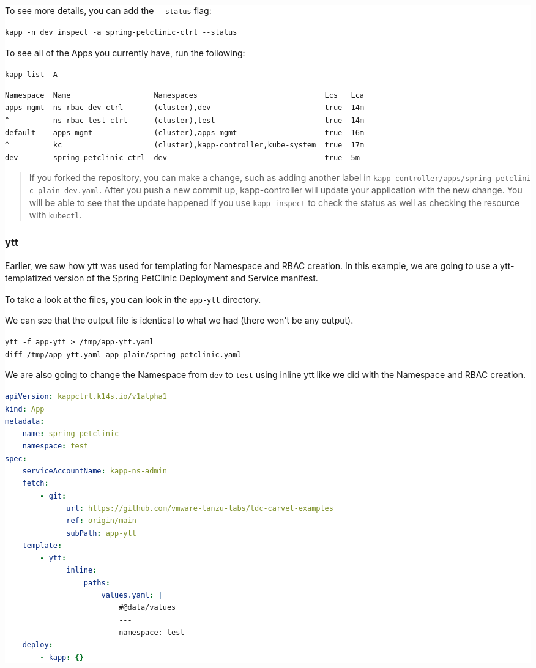 To see more details, you can add the `--status` flag:

```
kapp -n dev inspect -a spring-petclinic-ctrl --status
```

To see all of the Apps you currently have, run the following:

```
kapp list -A
```

```
Namespace  Name                   Namespaces                             Lcs   Lca
apps-mgmt  ns-rbac-dev-ctrl       (cluster),dev                          true  14m
^          ns-rbac-test-ctrl      (cluster),test                         true  14m
default    apps-mgmt              (cluster),apps-mgmt                    true  16m
^          kc                     (cluster),kapp-controller,kube-system  true  17m
dev        spring-petclinic-ctrl  dev                                    true  5m
```

> If you forked the repository, you can make a change, such as adding another label in `kapp-controller/apps/spring-petclinic-plain-dev.yaml`.
> After you push a new commit up, kapp-controller will update your application with the new change.
> You will be able to see that the update happened if you use `kapp inspect` to check the status as well as checking the resource with `kubectl`.

### ytt

Earlier, we saw how ytt was used for templating for Namespace and RBAC creation.
In this example, we are going to use a ytt-templatized version of the Spring PetClinic Deployment and Service manifest.

To take a look at the files, you can look in the `app-ytt` directory.

We can see that the output file is identical to what we had (there won't be any output).

```
ytt -f app-ytt > /tmp/app-ytt.yaml
diff /tmp/app-ytt.yaml app-plain/spring-petclinic.yaml
```

We are also going to change the Namespace from `dev` to `test` using inline ytt like we did with the Namespace and RBAC creation.

```yaml
apiVersion: kappctrl.k14s.io/v1alpha1
kind: App
metadata:
    name: spring-petclinic
    namespace: test
spec:
    serviceAccountName: kapp-ns-admin
    fetch:
        - git:
              url: https://github.com/vmware-tanzu-labs/tdc-carvel-examples
              ref: origin/main
              subPath: app-ytt
    template:
        - ytt:
              inline:
                  paths:
                      values.yaml: |
                          #@data/values
                          ---
                          namespace: test
    deploy:
        - kapp: {}
```
